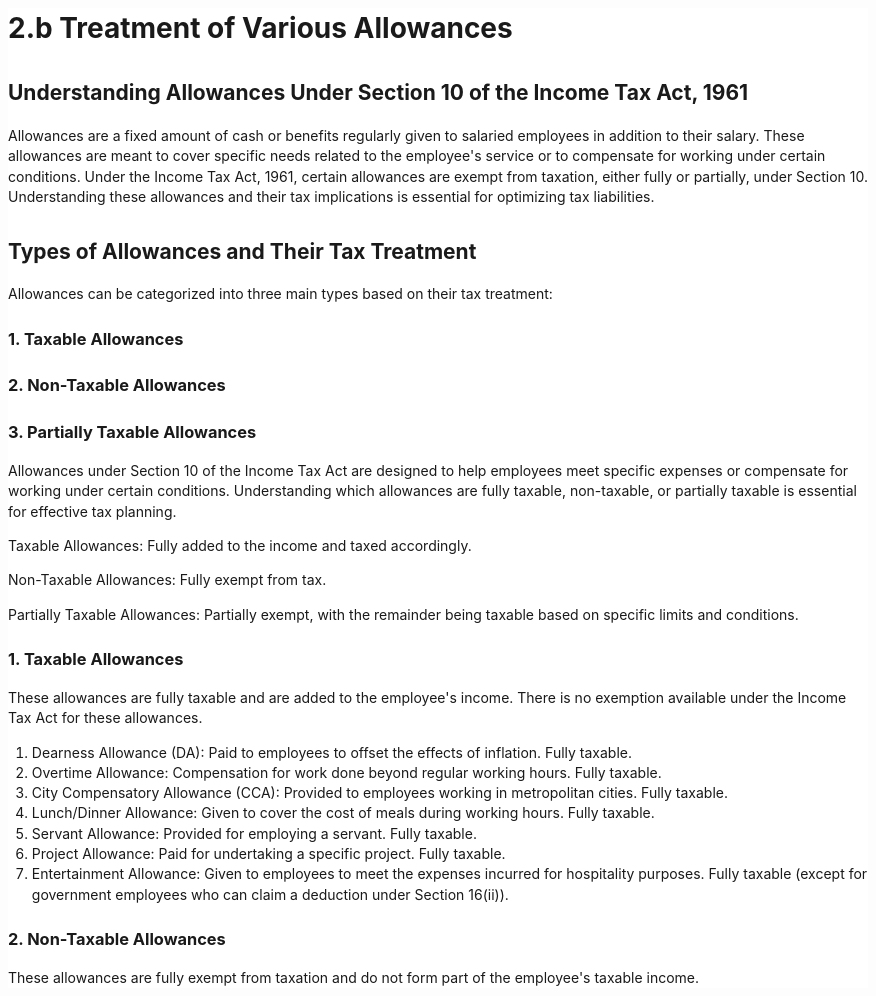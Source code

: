 # 2.b Treatment of Various Allowances

## Understanding Allowances Under Section 10 of the Income Tax Act, 1961
Allowances are a fixed amount of cash or benefits regularly given to salaried employees in addition to their salary. These allowances are meant to cover specific needs related to the employee's service or to compensate for working under certain conditions. Under the Income Tax Act, 1961, certain allowances are exempt from taxation, either fully or partially, under Section 10. Understanding these allowances and their tax implications is essential for optimizing tax liabilities.

## Types of Allowances and Their Tax Treatment
Allowances can be categorized into three main types based on their tax treatment:

### 1. Taxable Allowances
### 2. Non-Taxable Allowances
### 3. Partially Taxable Allowances

Allowances under Section 10 of the Income Tax Act are designed to help employees meet specific expenses or compensate for working under certain conditions. Understanding which allowances are fully taxable, non-taxable, or partially taxable is essential for effective tax planning.

Taxable Allowances: Fully added to the income and taxed accordingly.

Non-Taxable Allowances: Fully exempt from tax.

Partially Taxable Allowances: Partially exempt, with the remainder being taxable based on specific limits and conditions.




### 1. Taxable Allowances

These allowances are fully taxable and are added to the employee's income. There is no exemption available under the Income Tax Act for these allowances.

1. Dearness Allowance (DA): Paid to employees to offset the effects of inflation. Fully taxable.
2. Overtime Allowance: Compensation for work done beyond regular working hours. Fully taxable.
3. City Compensatory Allowance (CCA): Provided to employees working in metropolitan cities. Fully taxable.
4. Lunch/Dinner Allowance: Given to cover the cost of meals during working hours. Fully taxable.
5. Servant Allowance: Provided for employing a servant. Fully taxable.
6. Project Allowance: Paid for undertaking a specific project. Fully taxable.
7. Entertainment Allowance: Given to employees to meet the expenses incurred for hospitality purposes. Fully taxable (except for government employees who can claim a deduction under Section 16(ii)).

### 2. Non-Taxable Allowances
These allowances are fully exempt from taxation and do not form part of the employee's taxable income.
